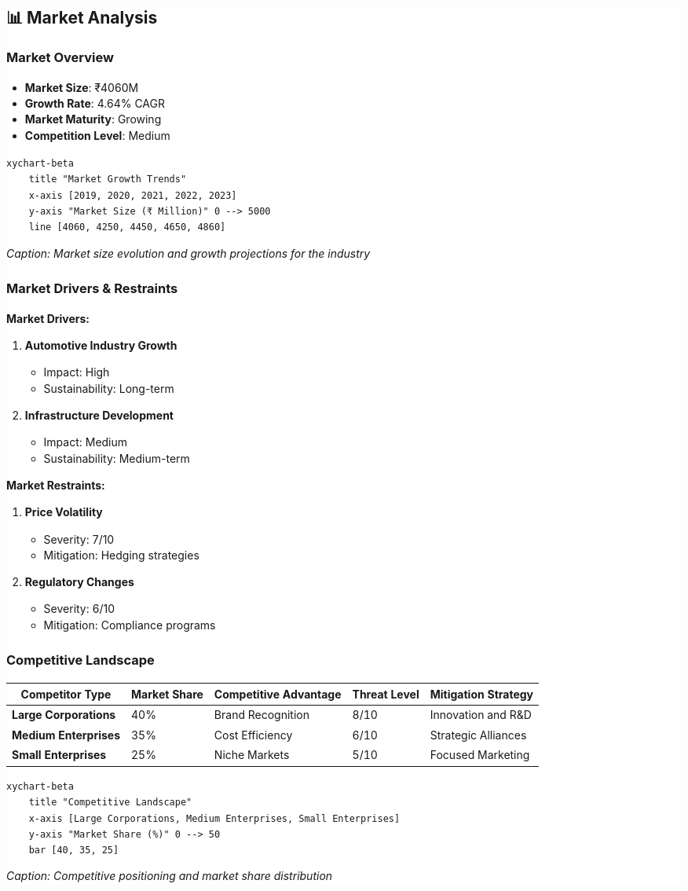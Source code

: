 
## 📊 Market Analysis

### Market Overview
- **Market Size**: ₹4060M
- **Growth Rate**: 4.64% CAGR
- **Market Maturity**: Growing
- **Competition Level**: Medium

```mermaid
xychart-beta
    title "Market Growth Trends"
    x-axis [2019, 2020, 2021, 2022, 2023]
    y-axis "Market Size (₹ Million)" 0 --> 5000
    line [4060, 4250, 4450, 4650, 4860]
```
*Caption: Market size evolution and growth projections for the industry*

### Market Drivers & Restraints
**Market Drivers:**
1. **Automotive Industry Growth**
   - Impact: High
   - Sustainability: Long-term

2. **Infrastructure Development**
   - Impact: Medium
   - Sustainability: Medium-term

**Market Restraints:**
1. **Price Volatility**
   - Severity: 7/10
   - Mitigation: Hedging strategies

2. **Regulatory Changes**
   - Severity: 6/10
   - Mitigation: Compliance programs

### Competitive Landscape
| Competitor Type | Market Share | Competitive Advantage | Threat Level | Mitigation Strategy |
|-----------------|--------------|---------------------|--------------|-------------------|
| **Large Corporations** | 40% | Brand Recognition | 8/10 | Innovation and R&D |
| **Medium Enterprises** | 35% | Cost Efficiency | 6/10 | Strategic Alliances |
| **Small Enterprises** | 25% | Niche Markets | 5/10 | Focused Marketing |

```mermaid
xychart-beta
    title "Competitive Landscape"
    x-axis [Large Corporations, Medium Enterprises, Small Enterprises]
    y-axis "Market Share (%)" 0 --> 50
    bar [40, 35, 25]
```
*Caption: Competitive positioning and market share distribution*
